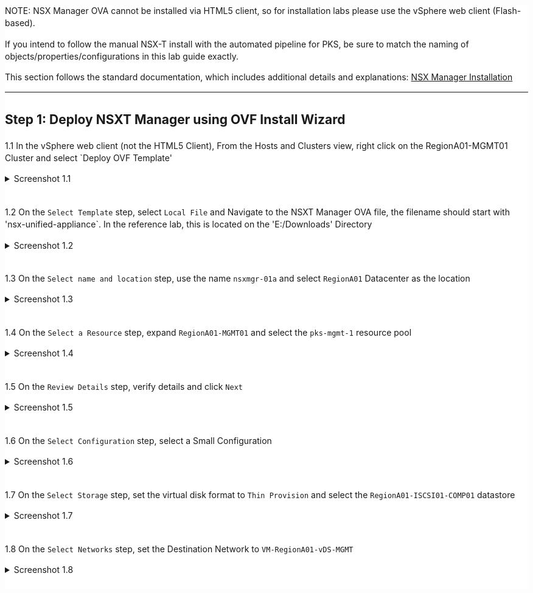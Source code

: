 NOTE: NSX Manager OVA cannot be installed via HTML5 client, so for installation labs please use the vSphere web client (Flash-based).

If you intend to follow the manual NSX-T install with the automated pipeline for PKS, be sure to match the naming of objects/properties/configurations in this lab guide exactly.

This section follows the standard documentation, which includes additional details and explanations: [NSX Manager Installation](https://docs.vmware.com/en/VMware-NSX-T-Data-Center/2.4/installation/GUID-67731519-E70F-4BC5-87CD-9F426E250349.html)

-----------------------

## Step 1:  Deploy NSXT Manager using OVF Install Wizard

1.1 In the vSphere web client (not the HTML5 Client), From the Hosts and Clusters view, right click on the RegionA01-MGMT01 Cluster and select `Deploy OVF Template'

<Details><Summary>Screenshot 1.1</Summary></Details>
<br/>

1.2 On the `Select Template` step, select `Local File` and Navigate to the NSXT Manager OVA file, the filename should start with 'nsx-unified-appliance`. In the reference lab, this is located on the 'E:/Downloads' Directory

<details><summary>Screenshot 1.2</summary></details>
<br/>

1.3 On the `Select name and location` step, use the name `nsxmgr-01a` and select `RegionA01` Datacenter as the location

<details><summary>Screenshot 1.3</summary></details><br>

1.4 On the `Select a Resource` step, expand `RegionA01-MGMT01` and select the `pks-mgmt-1` resource pool

<details><summary>Screenshot 1.4</summary></details>
<br/>

1.5 On the `Review Details` step, verify details and click `Next`

<details><summary>Screenshot 1.5</summary></details>
<br/>

1.6 On the `Select Configuration` step, select a Small Configuration

<details><summary>Screenshot 1.6</summary></details>
<br/>

1.7 On the `Select Storage` step, set the virtual disk format to `Thin Provision` and select the `RegionA01-ISCSI01-COMP01` datastore

<details><summary>Screenshot 1.7</summary></details>
<br/>

1.8 On the `Select Networks` step, set the Destination Network to `VM-RegionA01-vDS-MGMT`

<details><summary>Screenshot 1.8</summary></details>
<br/>
